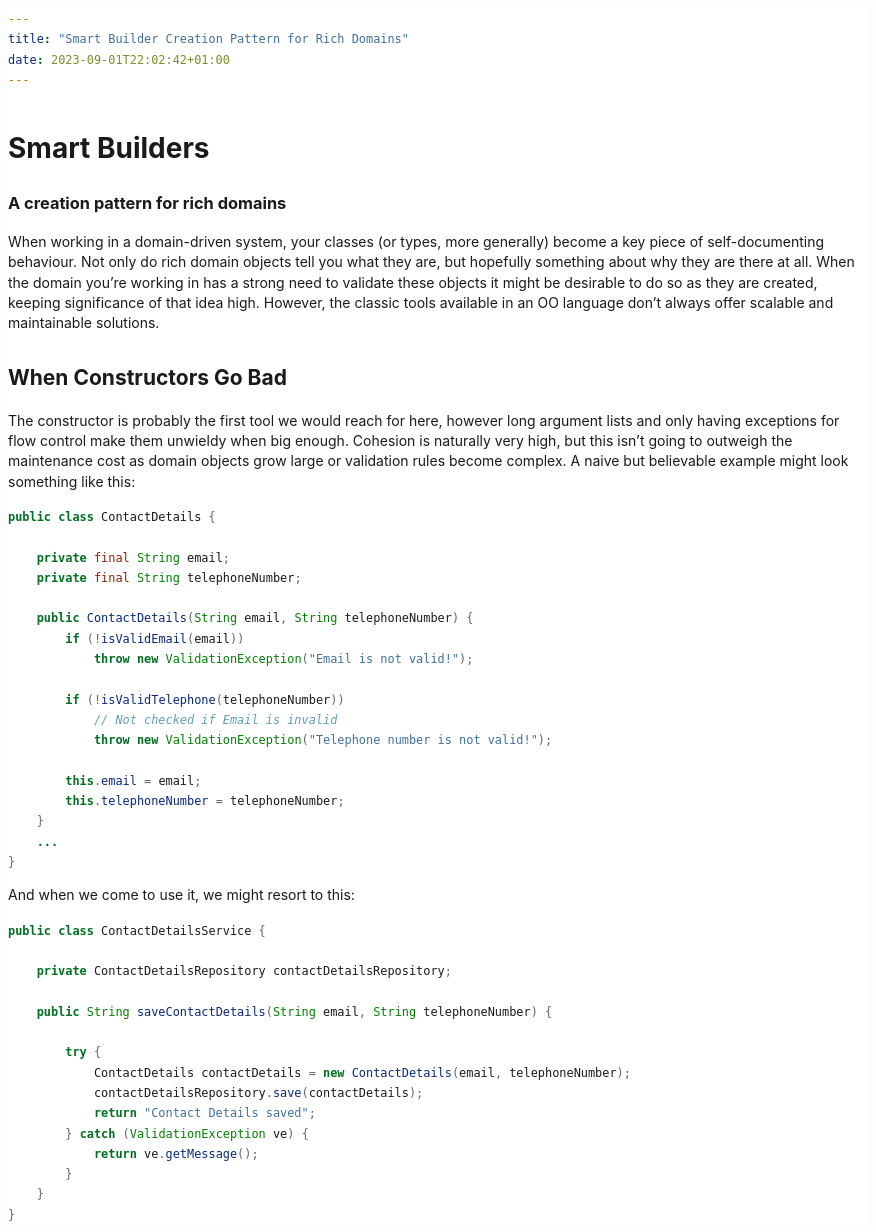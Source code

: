 ```yaml
---
title: "Smart Builder Creation Pattern for Rich Domains"
date: 2023-09-01T22:02:42+01:00
---
```


# Smart Builders
### A creation pattern for rich domains
When working in a domain-driven system, your classes (or types, more generally) become a key piece of self-documenting behaviour. Not only do rich domain objects tell you what they are, but hopefully something about why they are there at all. When the domain you’re working in has a strong need to validate these objects it might be desirable to do so as they are created, keeping significance of that idea high. However, the classic tools available in an OO language don’t always offer scalable and maintainable solutions.

## When Constructors Go Bad
The constructor is probably the first tool we would reach for here, however long argument lists and only having exceptions for flow control make them unwieldy when big enough. Cohesion is naturally very high, but this isn’t going to outweigh the maintenance cost as domain objects grow large or validation rules become complex. A naive but believable example might look something like this:

``` java
public class ContactDetails {

    private final String email;
    private final String telephoneNumber;

    public ContactDetails(String email, String telephoneNumber) {
        if (!isValidEmail(email))
            throw new ValidationException("Email is not valid!");

        if (!isValidTelephone(telephoneNumber))
            // Not checked if Email is invalid
            throw new ValidationException("Telephone number is not valid!");
        
        this.email = email;
        this.telephoneNumber = telephoneNumber;
    }
    ...
}
```

And when we come to use it, we might resort to this:

``` java
public class ContactDetailsService {

    private ContactDetailsRepository contactDetailsRepository;

    public String saveContactDetails(String email, String telephoneNumber) {

        try {
            ContactDetails contactDetails = new ContactDetails(email, telephoneNumber);
            contactDetailsRepository.save(contactDetails);
            return "Contact Details saved";
        } catch (ValidationException ve) {
            return ve.getMessage();
        }
    }
}
```
